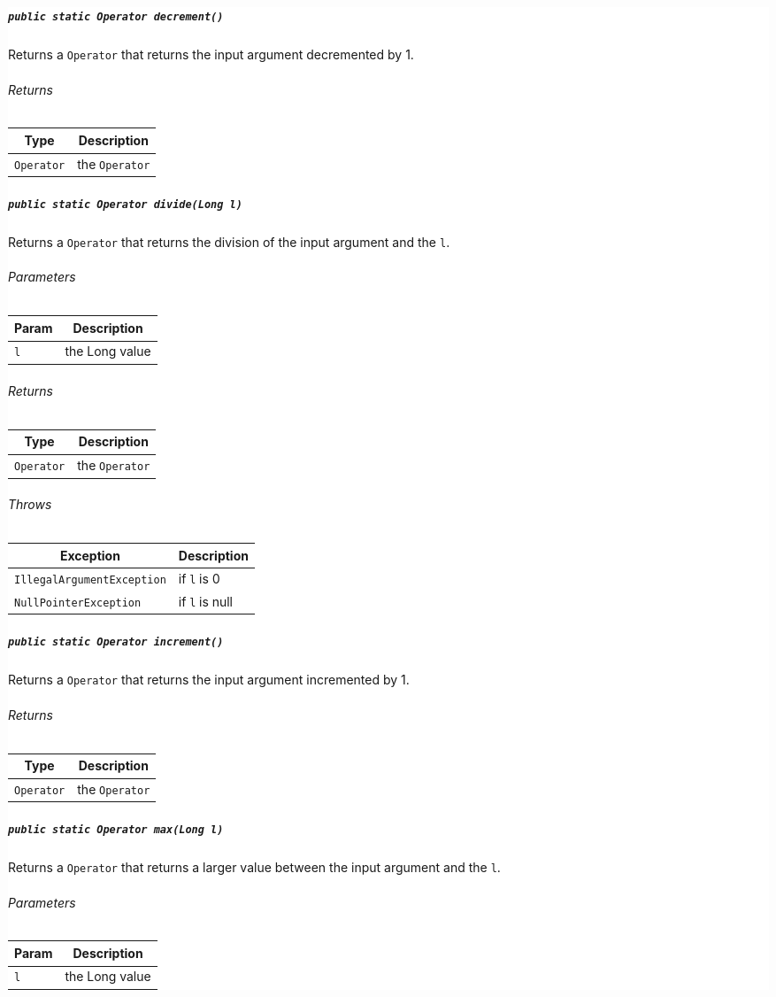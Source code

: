 ##### `public static Operator decrement()`

Returns a `Operator` that returns the input argument decremented by 1.

###### Returns

|Type|Description|
|---|---|
|`Operator`|the `Operator`|

##### `public static Operator divide(Long l)`

Returns a `Operator` that returns the division of the input argument and the `l`.

###### Parameters

|Param|Description|
|---|---|
|`l`|the Long value|

###### Returns

|Type|Description|
|---|---|
|`Operator`|the `Operator`|

###### Throws

|Exception|Description|
|---|---|
|`IllegalArgumentException`|if `l` is 0|
|`NullPointerException`|if `l` is null|

##### `public static Operator increment()`

Returns a `Operator` that returns the input argument incremented by 1.

###### Returns

|Type|Description|
|---|---|
|`Operator`|the `Operator`|

##### `public static Operator max(Long l)`

Returns a `Operator` that returns a larger value between the input argument and the `l`.

###### Parameters

|Param|Description|
|---|---|
|`l`|the Long value|
